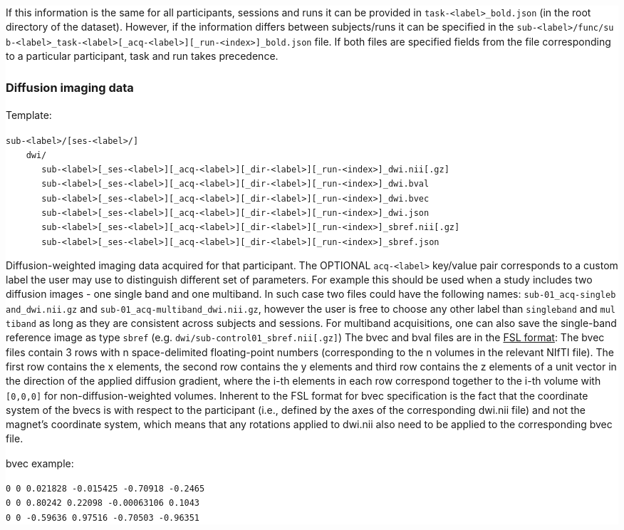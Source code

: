 If this information is the same for all participants, sessions and runs it can
be provided in `task-<label>_bold.json` (in the root directory of the
dataset). However, if the information differs between subjects/runs it can be
specified in the
`sub-<label>/func/sub-<label>_task-<label>[_acq-<label>][_run-<index>]_bold.json` file.
If both files are specified fields from the file corresponding to a particular
participant, task and run takes precedence.

### Diffusion imaging data

Template:

```Text
sub-<label>/[ses-<label>/]
    dwi/
       sub-<label>[_ses-<label>][_acq-<label>][_dir-<label>][_run-<index>]_dwi.nii[.gz]
       sub-<label>[_ses-<label>][_acq-<label>][_dir-<label>][_run-<index>]_dwi.bval
       sub-<label>[_ses-<label>][_acq-<label>][_dir-<label>][_run-<index>]_dwi.bvec
       sub-<label>[_ses-<label>][_acq-<label>][_dir-<label>][_run-<index>]_dwi.json
       sub-<label>[_ses-<label>][_acq-<label>][_dir-<label>][_run-<index>]_sbref.nii[.gz]
       sub-<label>[_ses-<label>][_acq-<label>][_dir-<label>][_run-<index>]_sbref.json
```

Diffusion-weighted imaging data acquired for that participant. The OPTIONAL
`acq-<label>` key/value pair corresponds to a custom label the user may use to
distinguish different set of parameters. For example this should be used when a
study includes two diffusion images - one single band and one multiband. In such
case two files could have the following names:
`sub-01_acq-singleband_dwi.nii.gz` and `sub-01_acq-multiband_dwi.nii.gz`,
however the user is free to choose any other label than `singleband` and
`multiband` as long as they are consistent across subjects and sessions. For
multiband acquisitions, one can also save the single-band reference image as
type `sbref` (e.g. `dwi/sub-control01_sbref.nii[.gz]`) The bvec and bval files
are in the [FSL format](https://fsl.fmrib.ox.ac.uk/fsl/fslwiki/FDT/UserGuide#DTIFIT):
The bvec files contain 3 rows with n space-delimited floating-point numbers
(corresponding to the n volumes in the relevant NIfTI file). The first row
contains the x elements, the second row contains the y elements and third row
contains the z elements of a unit vector in the direction of the applied
diffusion gradient, where the i-th elements in each row correspond together to
the i-th volume with `[0,0,0]` for non-diffusion-weighted volumes. Inherent to
the FSL format for bvec specification is the fact that the coordinate system of
the bvecs is with respect to the participant (i.e., defined by the axes of the
corresponding dwi.nii file) and not the magnet’s coordinate system, which means
that any rotations applied to dwi.nii also need to be applied to the
corresponding bvec file.

bvec example:

```Text
0 0 0.021828 -0.015425 -0.70918 -0.2465
0 0 0.80242 0.22098 -0.00063106 0.1043
0 0 -0.59636 0.97516 -0.70503 -0.96351
```
